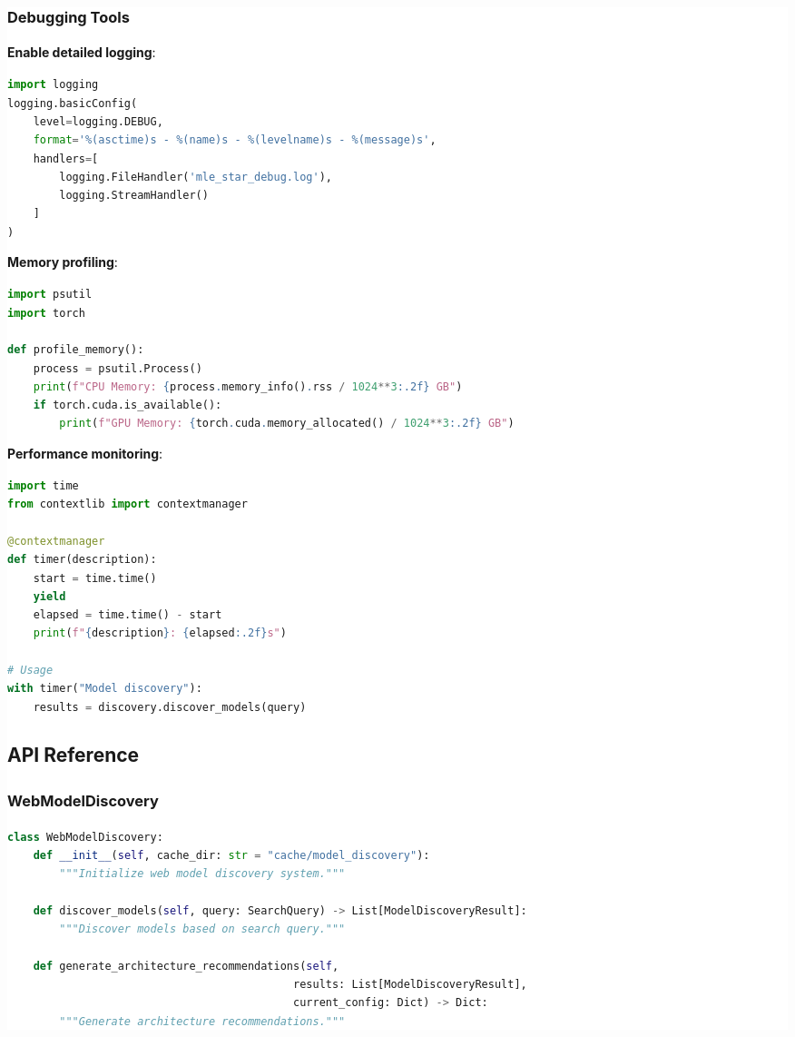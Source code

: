 ### Debugging Tools

**Enable detailed logging**:
```python
import logging
logging.basicConfig(
    level=logging.DEBUG,
    format='%(asctime)s - %(name)s - %(levelname)s - %(message)s',
    handlers=[
        logging.FileHandler('mle_star_debug.log'),
        logging.StreamHandler()
    ]
)
```

**Memory profiling**:
```python
import psutil
import torch

def profile_memory():
    process = psutil.Process()
    print(f"CPU Memory: {process.memory_info().rss / 1024**3:.2f} GB")
    if torch.cuda.is_available():
        print(f"GPU Memory: {torch.cuda.memory_allocated() / 1024**3:.2f} GB")
```

**Performance monitoring**:
```python
import time
from contextlib import contextmanager

@contextmanager
def timer(description):
    start = time.time()
    yield
    elapsed = time.time() - start
    print(f"{description}: {elapsed:.2f}s")

# Usage
with timer("Model discovery"):
    results = discovery.discover_models(query)
```

## API Reference

### WebModelDiscovery

```python
class WebModelDiscovery:
    def __init__(self, cache_dir: str = "cache/model_discovery"):
        """Initialize web model discovery system."""
    
    def discover_models(self, query: SearchQuery) -> List[ModelDiscoveryResult]:
        """Discover models based on search query."""
    
    def generate_architecture_recommendations(self, 
                                            results: List[ModelDiscoveryResult],
                                            current_config: Dict) -> Dict:
        """Generate architecture recommendations."""
```
